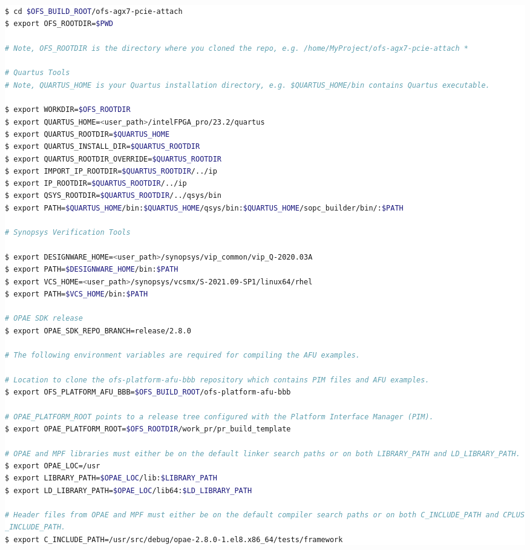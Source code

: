 ```sh
$ cd $OFS_BUILD_ROOT/ofs-agx7-pcie-attach
$ export OFS_ROOTDIR=$PWD

# Note, OFS_ROOTDIR is the directory where you cloned the repo, e.g. /home/MyProject/ofs-agx7-pcie-attach *

# Quartus Tools
# Note, QUARTUS_HOME is your Quartus installation directory, e.g. $QUARTUS_HOME/bin contains Quartus executable.

$ export WORKDIR=$OFS_ROOTDIR	
$ export QUARTUS_HOME=<user_path>/intelFPGA_pro/23.2/quartus
$ export QUARTUS_ROOTDIR=$QUARTUS_HOME
$ export QUARTUS_INSTALL_DIR=$QUARTUS_ROOTDIR
$ export QUARTUS_ROOTDIR_OVERRIDE=$QUARTUS_ROOTDIR
$ export IMPORT_IP_ROOTDIR=$QUARTUS_ROOTDIR/../ip
$ export IP_ROOTDIR=$QUARTUS_ROOTDIR/../ip
$ export QSYS_ROOTDIR=$QUARTUS_ROOTDIR/../qsys/bin
$ export PATH=$QUARTUS_HOME/bin:$QUARTUS_HOME/qsys/bin:$QUARTUS_HOME/sopc_builder/bin/:$PATH

# Synopsys Verification Tools

$ export DESIGNWARE_HOME=<user_path>/synopsys/vip_common/vip_Q-2020.03A
$ export PATH=$DESIGNWARE_HOME/bin:$PATH
$ export VCS_HOME=<user_path>/synopsys/vcsmx/S-2021.09-SP1/linux64/rhel
$ export PATH=$VCS_HOME/bin:$PATH

# OPAE SDK release
$ export OPAE_SDK_REPO_BRANCH=release/2.8.0
      
# The following environment variables are required for compiling the AFU examples. 

# Location to clone the ofs-platform-afu-bbb repository which contains PIM files and AFU examples.
$ export OFS_PLATFORM_AFU_BBB=$OFS_BUILD_ROOT/ofs-platform-afu-bbb 

# OPAE_PLATFORM_ROOT points to a release tree configured with the Platform Interface Manager (PIM).  
$ export OPAE_PLATFORM_ROOT=$OFS_ROOTDIR/work_pr/pr_build_template

# OPAE and MPF libraries must either be on the default linker search paths or on both LIBRARY_PATH and LD_LIBRARY_PATH.  
$ export OPAE_LOC=/usr
$ export LIBRARY_PATH=$OPAE_LOC/lib:$LIBRARY_PATH
$ export LD_LIBRARY_PATH=$OPAE_LOC/lib64:$LD_LIBRARY_PATH

# Header files from OPAE and MPF must either be on the default compiler search paths or on both C_INCLUDE_PATH and CPLUS_INCLUDE_PATH.
$ export C_INCLUDE_PATH=/usr/src/debug/opae-2.8.0-1.el8.x86_64/tests/framework

```
